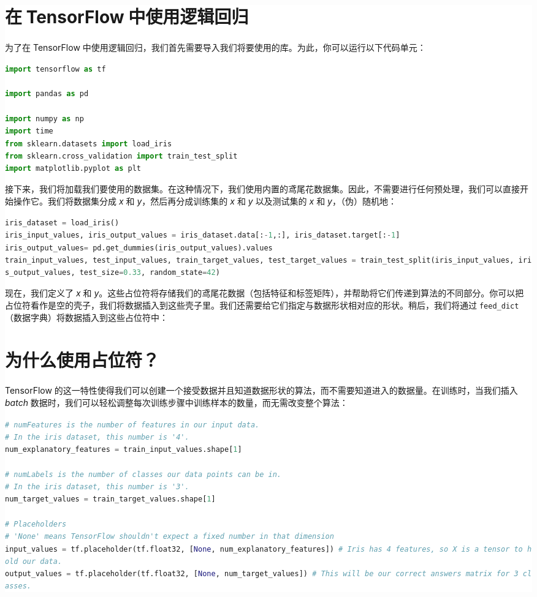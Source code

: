 # 在 TensorFlow 中使用逻辑回归

为了在 TensorFlow 中使用逻辑回归，我们首先需要导入我们将要使用的库。为此，你可以运行以下代码单元：

```py
import tensorflow as tf

import pandas as pd

import numpy as np
import time
from sklearn.datasets import load_iris
from sklearn.cross_validation import train_test_split
import matplotlib.pyplot as plt
```

接下来，我们将加载我们要使用的数据集。在这种情况下，我们使用内置的鸢尾花数据集。因此，不需要进行任何预处理，我们可以直接开始操作它。我们将数据集分成 *x* 和 *y*，然后再分成训练集的 *x* 和 *y* 以及测试集的 *x* 和 *y*，（伪）随机地：

```py
iris_dataset = load_iris()
iris_input_values, iris_output_values = iris_dataset.data[:-1,:], iris_dataset.target[:-1]
iris_output_values= pd.get_dummies(iris_output_values).values
train_input_values, test_input_values, train_target_values, test_target_values = train_test_split(iris_input_values, iris_output_values, test_size=0.33, random_state=42)
```

现在，我们定义了 *x* 和 *y*。这些占位符将存储我们的鸢尾花数据（包括特征和标签矩阵），并帮助将它们传递到算法的不同部分。你可以把占位符看作是空的壳子，我们将数据插入到这些壳子里。我们还需要给它们指定与数据形状相对应的形状。稍后，我们将通过 `feed_dict`（数据字典）将数据插入到这些占位符中：

# 为什么使用占位符？

TensorFlow 的这一特性使得我们可以创建一个接受数据并且知道数据形状的算法，而不需要知道进入的数据量。在训练时，当我们插入 *batch* 数据时，我们可以轻松调整每次训练步骤中训练样本的数量，而无需改变整个算法：

```py
# numFeatures is the number of features in our input data.
# In the iris dataset, this number is '4'.
num_explanatory_features = train_input_values.shape[1]

# numLabels is the number of classes our data points can be in.
# In the iris dataset, this number is '3'.
num_target_values = train_target_values.shape[1]

# Placeholders
# 'None' means TensorFlow shouldn't expect a fixed number in that dimension
input_values = tf.placeholder(tf.float32, [None, num_explanatory_features]) # Iris has 4 features, so X is a tensor to hold our data.
output_values = tf.placeholder(tf.float32, [None, num_target_values]) # This will be our correct answers matrix for 3 classes.

```
